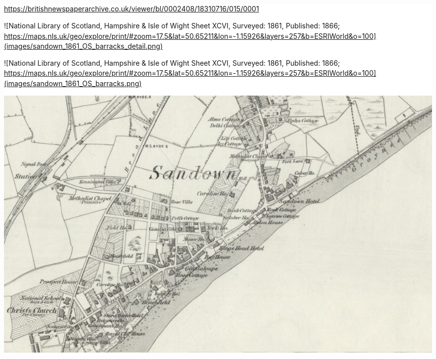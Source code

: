 

https://britishnewspaperarchive.co.uk/viewer/bl/0002408/18310716/015/0001

![National Library of Scotland, Hampshire & Isle of Wight Sheet XCVI, Surveyed: 1861, Published: 1866; https://maps.nls.uk/geo/explore/print/#zoom=17.5&lat=50.65211&lon=-1.15926&layers=257&b=ESRIWorld&o=100](images/sandown_1861_OS_barracks_detail.png)

![National Library of Scotland, Hampshire & Isle of Wight Sheet XCVI, Surveyed: 1861, Published: 1866; https://maps.nls.uk/geo/explore/print/#zoom=17.5&lat=50.65211&lon=-1.15926&layers=257&b=ESRIWorld&o=100](images/sandown_1861_OS_barracks.png)


![National Library of Scotland, Hampshire & Isle of Wight Sheet XCVI, Surveyed: 1861, Published: 1866; https://maps.nls.uk/view/102343209?zoom=6.0&lat=1318&lon=5250 ](images/sandown_1861_OS.png)
